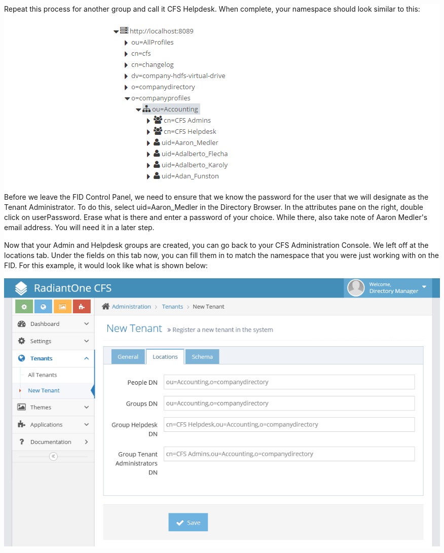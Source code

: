 Repeat this process for another group and call it CFS Helpdesk. When complete, your namespace should look similar to this:

![](media/first-tenant11.png)

Before we leave the FID Control Panel, we need to ensure that we know the password for the user that we will designate as the Tenant Administrator. To do this, select uid=Aaron\_Medler in the Directory Browser. In the attributes pane on the right, double click on userPassword. Erase what is there and enter a password of your choice. While there, also take note of Aaron Medler's email address. You will need it in a later step.

Now that your Admin and Helpdesk groups are created, you can go back to your CFS Administration Console. We left off at the locations tab. Under the fields on this tab now, you can fill them in to match the namespace that you were just working with on the FID. For this example, it would look like what is shown below:

![](media/first-tenant12.png)
